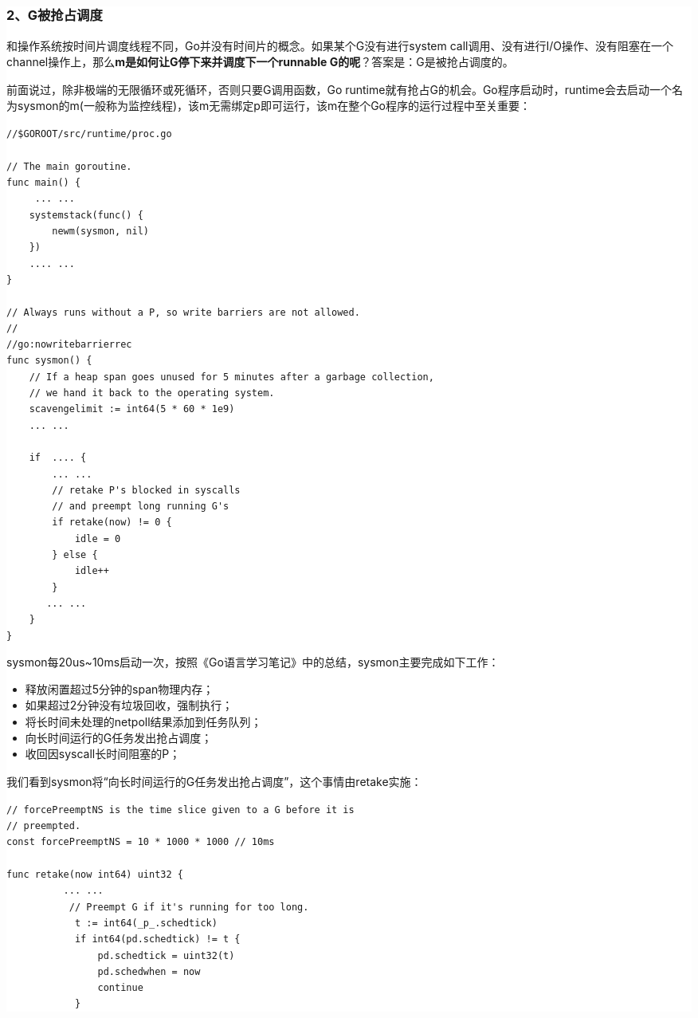 ### 2、G被抢占调度

和操作系统按时间片调度线程不同，Go并没有时间片的概念。如果某个G没有进行system call调用、没有进行I/O操作、没有阻塞在一个channel操作上，那么**m是如何让G停下来并调度下一个runnable G的呢**？答案是：G是被抢占调度的。

前面说过，除非极端的无限循环或死循环，否则只要G调用函数，Go runtime就有抢占G的机会。Go程序启动时，runtime会去启动一个名为sysmon的m(一般称为监控线程)，该m无需绑定p即可运行，该m在整个Go程序的运行过程中至关重要：

```
//$GOROOT/src/runtime/proc.go

// The main goroutine.
func main() {
     ... ...
    systemstack(func() {
        newm(sysmon, nil)
    })
    .... ...
}

// Always runs without a P, so write barriers are not allowed.
//
//go:nowritebarrierrec
func sysmon() {
    // If a heap span goes unused for 5 minutes after a garbage collection,
    // we hand it back to the operating system.
    scavengelimit := int64(5 * 60 * 1e9)
    ... ...

    if  .... {
        ... ...
        // retake P's blocked in syscalls
        // and preempt long running G's
        if retake(now) != 0 {
            idle = 0
        } else {
            idle++
        }
       ... ...
    }
}
```

sysmon每20us~10ms启动一次，按照《Go语言学习笔记》中的总结，sysmon主要完成如下工作：

- 释放闲置超过5分钟的span物理内存；
- 如果超过2分钟没有垃圾回收，强制执行；
- 将长时间未处理的netpoll结果添加到任务队列；
- 向长时间运行的G任务发出抢占调度；
- 收回因syscall长时间阻塞的P；

我们看到sysmon将“向长时间运行的G任务发出抢占调度”，这个事情由retake实施：

```
// forcePreemptNS is the time slice given to a G before it is
// preempted.
const forcePreemptNS = 10 * 1000 * 1000 // 10ms

func retake(now int64) uint32 {
          ... ...
           // Preempt G if it's running for too long.
            t := int64(_p_.schedtick)
            if int64(pd.schedtick) != t {
                pd.schedtick = uint32(t)
                pd.schedwhen = now
                continue
            }
```
